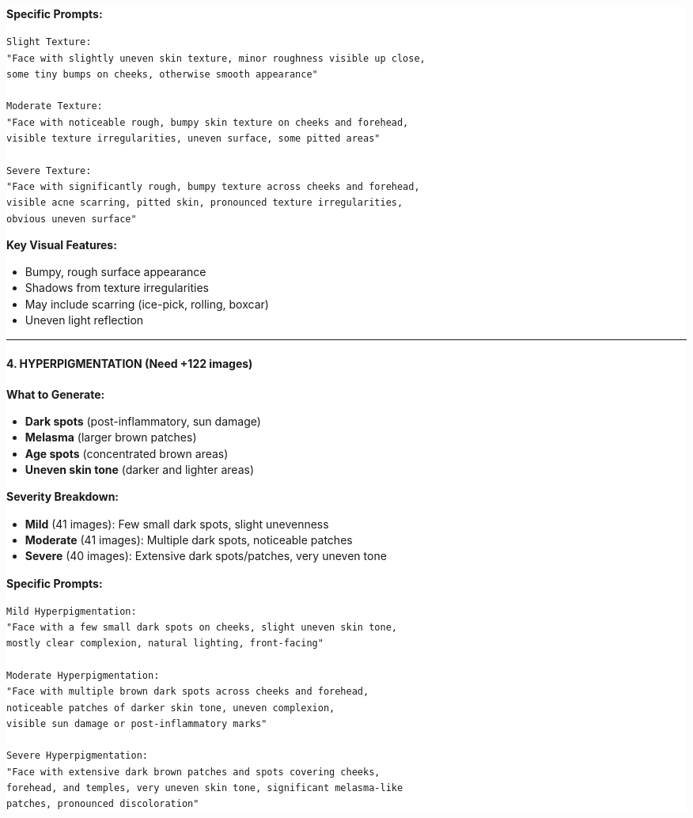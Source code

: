 **Specific Prompts:**
```
Slight Texture:
"Face with slightly uneven skin texture, minor roughness visible up close,
some tiny bumps on cheeks, otherwise smooth appearance"

Moderate Texture:
"Face with noticeable rough, bumpy skin texture on cheeks and forehead,
visible texture irregularities, uneven surface, some pitted areas"

Severe Texture:
"Face with significantly rough, bumpy texture across cheeks and forehead,
visible acne scarring, pitted skin, pronounced texture irregularities,
obvious uneven surface"
```

**Key Visual Features:**
- Bumpy, rough surface appearance
- Shadows from texture irregularities
- May include scarring (ice-pick, rolling, boxcar)
- Uneven light reflection

---

#### **4. HYPERPIGMENTATION (Need +122 images)**

**What to Generate:**
- **Dark spots** (post-inflammatory, sun damage)
- **Melasma** (larger brown patches)
- **Age spots** (concentrated brown areas)
- **Uneven skin tone** (darker and lighter areas)

**Severity Breakdown:**
- **Mild** (41 images): Few small dark spots, slight unevenness
- **Moderate** (41 images): Multiple dark spots, noticeable patches
- **Severe** (40 images): Extensive dark spots/patches, very uneven tone

**Specific Prompts:**
```
Mild Hyperpigmentation:
"Face with a few small dark spots on cheeks, slight uneven skin tone,
mostly clear complexion, natural lighting, front-facing"

Moderate Hyperpigmentation:
"Face with multiple brown dark spots across cheeks and forehead,
noticeable patches of darker skin tone, uneven complexion,
visible sun damage or post-inflammatory marks"

Severe Hyperpigmentation:
"Face with extensive dark brown patches and spots covering cheeks,
forehead, and temples, very uneven skin tone, significant melasma-like
patches, pronounced discoloration"
```
